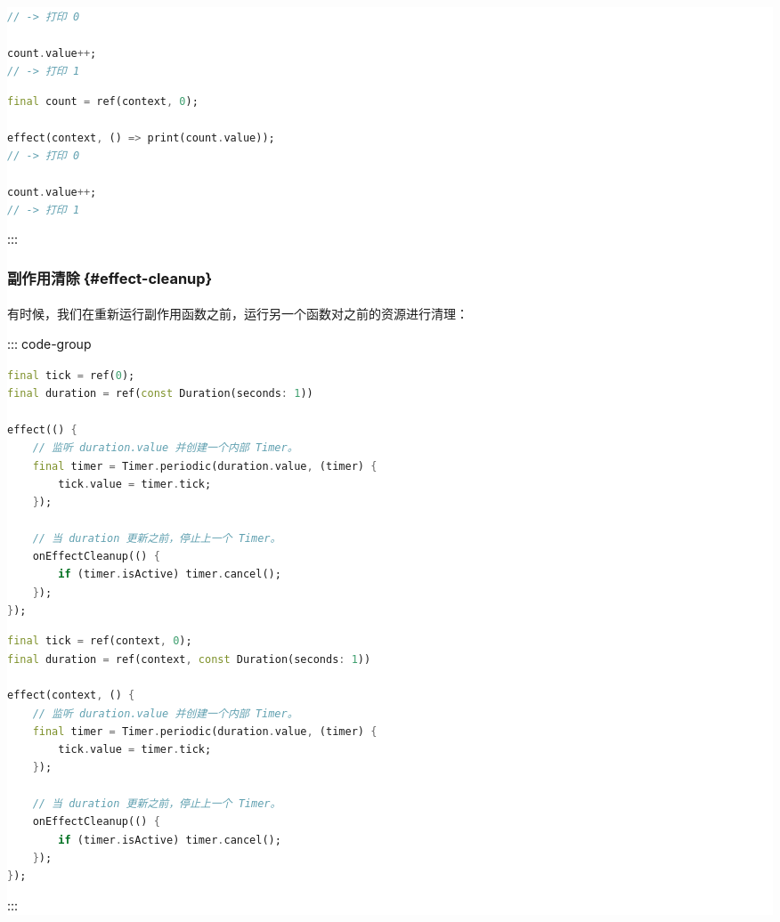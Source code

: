  ```dart [Dart]
  // -> 打印 0

  count.value++;
  // -> 打印 1
  ```

  ```dart [Flutter]
  final count = ref(context, 0);

  effect(context, () => print(count.value));
  // -> 打印 0

  count.value++;
  // -> 打印 1
  ```
  :::

### 副作用清除 {#effect-cleanup}

有时候，我们在重新运行副作用函数之前，运行另一个函数对之前的资源进行清理：

::: code-group
```dart [Dart]
final tick = ref(0);
final duration = ref(const Duration(seconds: 1))

effect(() {
    // 监听 duration.value 并创建一个内部 Timer。
    final timer = Timer.periodic(duration.value, (timer) {
        tick.value = timer.tick;
    });

    // 当 duration 更新之前，停止上一个 Timer。
    onEffectCleanup(() {
        if (timer.isActive) timer.cancel();
    });
});
```
```dart [Flutter]
final tick = ref(context, 0);
final duration = ref(context, const Duration(seconds: 1))

effect(context, () {
    // 监听 duration.value 并创建一个内部 Timer。
    final timer = Timer.periodic(duration.value, (timer) {
        tick.value = timer.tick;
    });

    // 当 duration 更新之前，停止上一个 Timer。
    onEffectCleanup(() {
        if (timer.isActive) timer.cancel();
    });
});
```
:::
